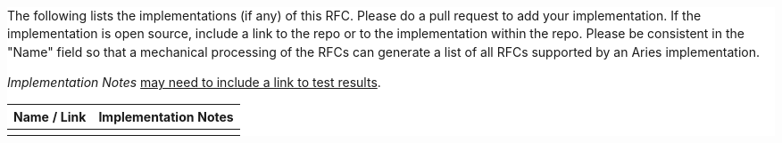 The following lists the implementations (if any) of this RFC. Please do a pull request to add your implementation. If the implementation is open source, include a link to the repo or to the implementation within the repo. Please be consistent in the "Name" field so that a mechanical processing of the RFCs can generate a list of all RFCs supported by an Aries implementation.

_Implementation Notes_ [may need to include a link to test results](https://github.com/hyperledger/aries-rfcs/blob/main/README.md#accepted).


Name / Link | Implementation Notes
--- | ---
 |  | 
